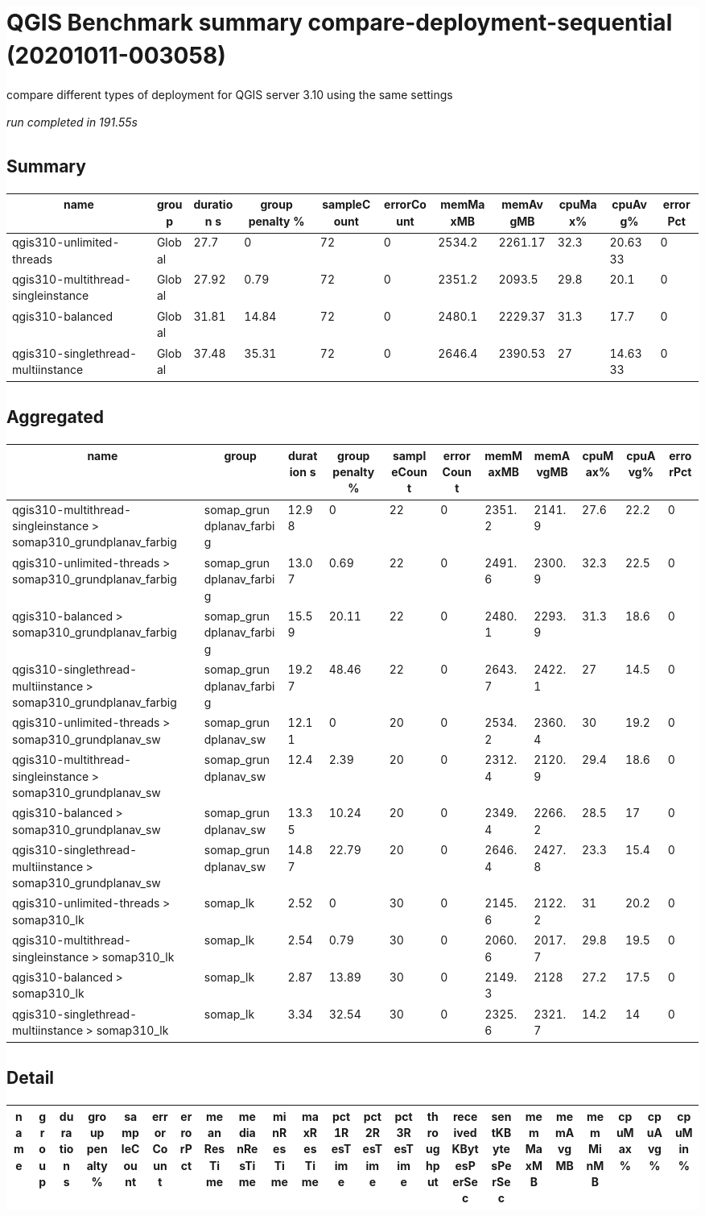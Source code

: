# QGIS Benchmark summary compare-deployment-sequential (20201011-003058)


compare different types of deployment for QGIS server 3.10 using the same settings

_run completed in 191.55s_

## Summary
| name                               | group   |   duration s |   group penalty % |   sampleCount |   errorCount |   memMaxMB |   memAvgMB |   cpuMax% |   cpuAvg% |   errorPct |
|------------------------------------|---------|--------------|-------------------|---------------|--------------|------------|------------|-----------|-----------|------------|
| qgis310-unlimited-threads          | Global  |        27.7  |              0    |            72 |            0 |     2534.2 |    2261.17 |      32.3 |   20.6333 |          0 |
| qgis310-multithread-singleinstance | Global  |        27.92 |              0.79 |            72 |            0 |     2351.2 |    2093.5  |      29.8 |   20.1    |          0 |
| qgis310-balanced                   | Global  |        31.81 |             14.84 |            72 |            0 |     2480.1 |    2229.37 |      31.3 |   17.7    |          0 |
| qgis310-singlethread-multiinstance | Global  |        37.48 |             35.31 |            72 |            0 |     2646.4 |    2390.53 |      27   |   14.6333 |          0 |

## Aggregated
| name                                                             | group                    |   duration s |   group penalty % |   sampleCount |   errorCount |   memMaxMB |   memAvgMB |   cpuMax% |   cpuAvg% |   errorPct |
|------------------------------------------------------------------|--------------------------|--------------|-------------------|---------------|--------------|------------|------------|-----------|-----------|------------|
| qgis310-multithread-singleinstance > somap310_grundplanav_farbig | somap_grundplanav_farbig |        12.98 |              0    |            22 |            0 |     2351.2 |     2141.9 |      27.6 |      22.2 |          0 |
| qgis310-unlimited-threads > somap310_grundplanav_farbig          | somap_grundplanav_farbig |        13.07 |              0.69 |            22 |            0 |     2491.6 |     2300.9 |      32.3 |      22.5 |          0 |
| qgis310-balanced > somap310_grundplanav_farbig                   | somap_grundplanav_farbig |        15.59 |             20.11 |            22 |            0 |     2480.1 |     2293.9 |      31.3 |      18.6 |          0 |
| qgis310-singlethread-multiinstance > somap310_grundplanav_farbig | somap_grundplanav_farbig |        19.27 |             48.46 |            22 |            0 |     2643.7 |     2422.1 |      27   |      14.5 |          0 |
| qgis310-unlimited-threads > somap310_grundplanav_sw              | somap_grundplanav_sw     |        12.11 |              0    |            20 |            0 |     2534.2 |     2360.4 |      30   |      19.2 |          0 |
| qgis310-multithread-singleinstance > somap310_grundplanav_sw     | somap_grundplanav_sw     |        12.4  |              2.39 |            20 |            0 |     2312.4 |     2120.9 |      29.4 |      18.6 |          0 |
| qgis310-balanced > somap310_grundplanav_sw                       | somap_grundplanav_sw     |        13.35 |             10.24 |            20 |            0 |     2349.4 |     2266.2 |      28.5 |      17   |          0 |
| qgis310-singlethread-multiinstance > somap310_grundplanav_sw     | somap_grundplanav_sw     |        14.87 |             22.79 |            20 |            0 |     2646.4 |     2427.8 |      23.3 |      15.4 |          0 |
| qgis310-unlimited-threads > somap310_lk                          | somap_lk                 |         2.52 |              0    |            30 |            0 |     2145.6 |     2122.2 |      31   |      20.2 |          0 |
| qgis310-multithread-singleinstance > somap310_lk                 | somap_lk                 |         2.54 |              0.79 |            30 |            0 |     2060.6 |     2017.7 |      29.8 |      19.5 |          0 |
| qgis310-balanced > somap310_lk                                   | somap_lk                 |         2.87 |             13.89 |            30 |            0 |     2149.3 |     2128   |      27.2 |      17.5 |          0 |
| qgis310-singlethread-multiinstance > somap310_lk                 | somap_lk                 |         3.34 |             32.54 |            30 |            0 |     2325.6 |     2321.7 |      14.2 |      14   |          0 |

## Detail
| name                                                                                                                                                                                                                                         | group                               |   duration s |   group penalty % |   sampleCount |   errorCount |   errorPct |   meanResTime |   medianResTime |   minResTime |   maxResTime |   pct1ResTime |   pct2ResTime |   pct3ResTime |   throughput |   receivedKBytesPerSec |   sentKBytesPerSec |   memMaxMB |   memAvgMB |   memMinMB |   cpuMax% |   cpuAvg% |   cpuMin% |
|----------------------------------------------------------------------------------------------------------------------------------------------------------------------------------------------------------------------------------------------|-------------------------------------|--------------|-------------------|---------------|--------------|------------|---------------|-----------------|--------------|--------------|---------------|---------------|---------------|--------------|------------------------|--------------------|------------|------------|------------|-----------|-----------|-----------|